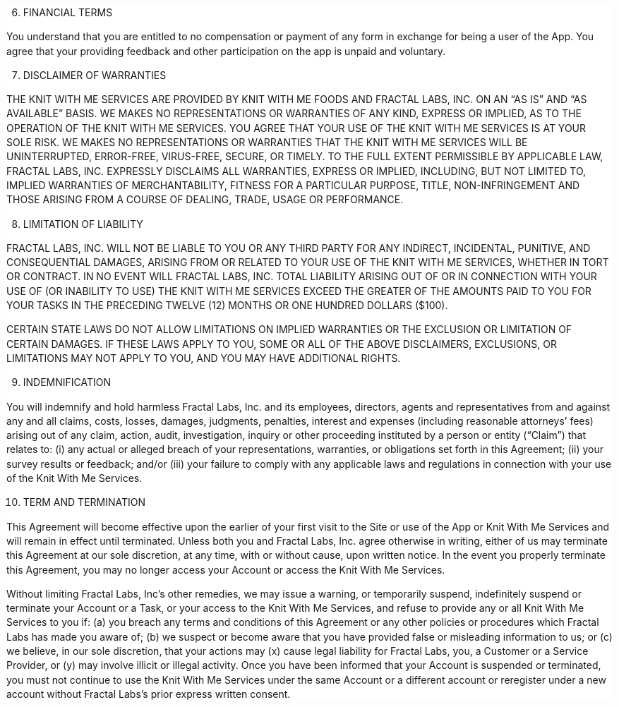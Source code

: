 6. FINANCIAL TERMS

You understand that you are entitled to no compensation or payment of any form in exchange for being a user of the App. You agree that your providing feedback and other participation on the app is unpaid and voluntary. 

7. DISCLAIMER OF WARRANTIES

THE KNIT WITH ME SERVICES ARE PROVIDED BY KNIT WITH ME FOODS AND FRACTAL LABS, INC. ON AN “AS IS” AND “AS AVAILABLE” BASIS. WE MAKES NO REPRESENTATIONS OR WARRANTIES OF ANY KIND, EXPRESS OR IMPLIED, AS TO THE OPERATION OF THE KNIT WITH ME SERVICES. YOU AGREE THAT YOUR USE OF THE KNIT WITH ME SERVICES IS AT YOUR SOLE RISK. WE MAKES NO REPRESENTATIONS OR WARRANTIES THAT THE KNIT WITH ME SERVICES WILL BE UNINTERRUPTED, ERROR-FREE, VIRUS-FREE, SECURE, OR TIMELY. TO THE FULL EXTENT PERMISSIBLE BY APPLICABLE LAW,  FRACTAL LABS, INC. EXPRESSLY DISCLAIMS ALL WARRANTIES, EXPRESS OR IMPLIED, INCLUDING, BUT NOT LIMITED TO, IMPLIED WARRANTIES OF MERCHANTABILITY, FITNESS FOR A PARTICULAR PURPOSE, TITLE, NON-INFRINGEMENT AND THOSE ARISING FROM A COURSE OF DEALING, TRADE, USAGE OR PERFORMANCE.

8. LIMITATION OF LIABILITY

FRACTAL LABS, INC. WILL NOT BE LIABLE TO YOU OR ANY THIRD PARTY FOR ANY INDIRECT, INCIDENTAL, PUNITIVE, AND CONSEQUENTIAL DAMAGES, ARISING FROM OR RELATED TO YOUR USE OF THE KNIT WITH ME SERVICES, WHETHER IN TORT OR CONTRACT. IN NO EVENT WILL FRACTAL LABS, INC. TOTAL LIABILITY ARISING OUT OF OR IN CONNECTION WITH YOUR USE OF (OR INABILITY TO USE) THE KNIT WITH ME SERVICES EXCEED THE GREATER OF THE AMOUNTS PAID TO YOU FOR YOUR TASKS IN THE PRECEDING TWELVE (12) MONTHS OR ONE HUNDRED DOLLARS ($100).

CERTAIN STATE LAWS DO NOT ALLOW LIMITATIONS ON IMPLIED WARRANTIES OR THE EXCLUSION OR LIMITATION OF CERTAIN DAMAGES. IF THESE LAWS APPLY TO YOU, SOME OR ALL OF THE ABOVE DISCLAIMERS, EXCLUSIONS, OR LIMITATIONS MAY NOT APPLY TO YOU, AND YOU MAY HAVE ADDITIONAL RIGHTS.

9. INDEMNIFICATION

You will indemnify and hold harmless Fractal Labs, Inc. and its employees, directors, agents and representatives from and against any and all claims, costs, losses, damages, judgments, penalties, interest and expenses (including reasonable attorneys’ fees) arising out of any claim, action, audit, investigation, inquiry or other proceeding instituted by a person or entity (“Claim”) that relates to: (i) any actual or alleged breach of your representations, warranties, or obligations set forth in this Agreement; (ii) your survey results or feedback; and/or (iii) your failure to comply with any applicable laws and regulations in connection with your use of the Knit With Me Services.

10. TERM AND TERMINATION

This Agreement will become effective upon the earlier of your first visit to the Site or use of the App or Knit With Me Services and will remain in effect until terminated. Unless both you and Fractal Labs, Inc. agree otherwise in writing, either of us may terminate this Agreement at our sole discretion, at any time, with or without cause, upon written notice. In the event you properly terminate this Agreement, you may no longer access your Account or access the Knit With Me Services.

Without limiting Fractal Labs, Inc’s other remedies, we may issue a warning, or temporarily suspend, indefinitely suspend or terminate your Account or a Task, or your access to the Knit With Me Services, and refuse to provide any or all Knit With Me Services to you if: (a) you breach any terms and conditions of this Agreement or any other policies or procedures which Fractal Labs has made you aware of; (b) we suspect or become aware that you have provided false or misleading information to us; or (c) we believe, in our sole discretion, that your actions may (x) cause legal liability for Fractal Labs, you, a Customer or a Service Provider, or (y) may involve illicit or illegal activity. Once you have been informed that your Account is suspended or terminated, you must not continue to use the Knit With Me Services under the same Account or a different account or reregister under a new account without Fractal Labs’s prior express written consent.
